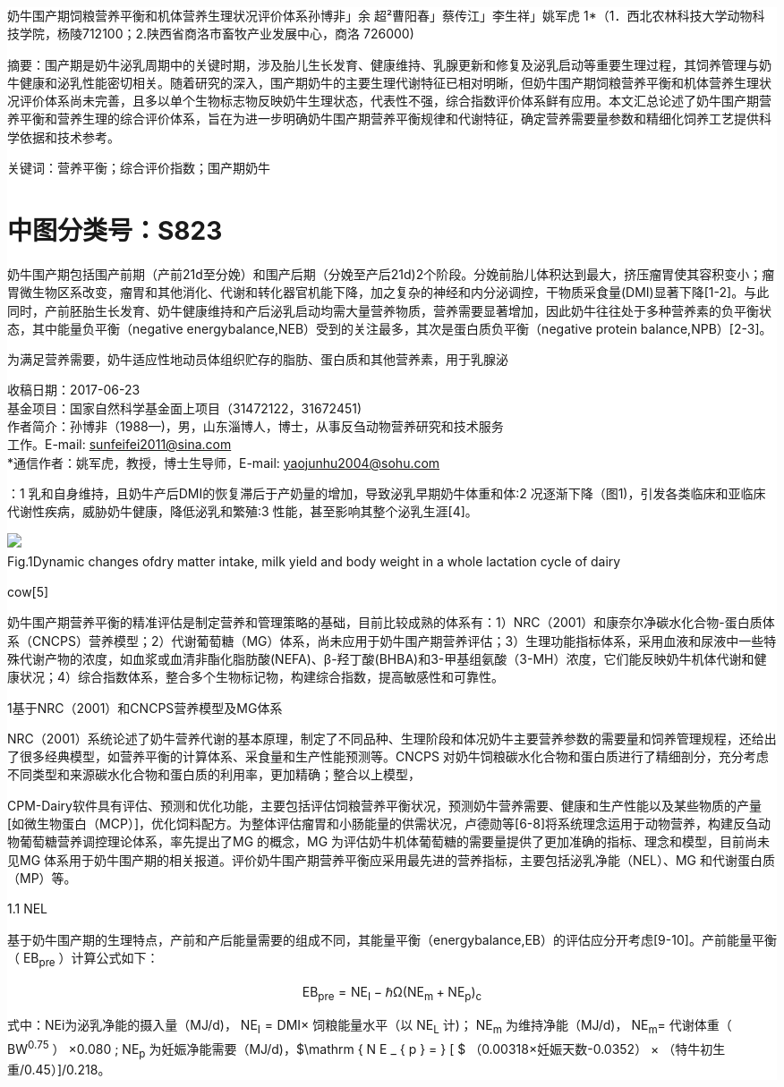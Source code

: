 奶牛围产期饲粮营养平衡和机体营养生理状况评价体系孙博非」余 超²曹阳春」蔡传江」李生祥」姚军虎 1\*（1．西北农林科技大学动物科技学院，杨陵712100；2.陕西省商洛市畜牧产业发展中心，商洛 726000)

摘要：围产期是奶牛泌乳周期中的关键时期，涉及胎儿生长发育、健康维持、乳腺更新和修复及泌乳启动等重要生理过程，其饲养管理与奶牛健康和泌乳性能密切相关。随着研究的深入，围产期奶牛的主要生理代谢特征已相对明晰，但奶牛围产期饲粮营养平衡和机体营养生理状况评价体系尚未完善，且多以单个生物标志物反映奶牛生理状态，代表性不强，综合指数评价体系鲜有应用。本文汇总论述了奶牛围产期营养平衡和营养生理的综合评价体系，旨在为进一步明确奶牛围产期营养平衡规律和代谢特征，确定营养需要量参数和精细化饲养工艺提供科学依据和技术参考。

关键词：营养平衡；综合评价指数；围产期奶牛

# 中图分类号：S823

奶牛围产期包括围产前期（产前21d至分娩）和围产后期（分娩至产后21d)2个阶段。分娩前胎儿体积达到最大，挤压瘤胃使其容积变小；瘤胃微生物区系改变，瘤胃和其他消化、代谢和转化器官机能下降，加之复杂的神经和内分泌调控，干物质采食量(DMI)显著下降[1-2]。与此同时，产前胚胎生长发育、奶牛健康维持和产后泌乳启动均需大量营养物质，营养需要显著增加，因此奶牛往往处于多种营养素的负平衡状态，其中能量负平衡（negative energybalance,NEB）受到的关注最多，其次是蛋白质负平衡（negative protein balance,NPB）[2-3]。

为满足营养需要，奶牛适应性地动员体组织贮存的脂肪、蛋白质和其他营养素，用于乳腺泌

收稿日期：2017-06-23  
基金项目：国家自然科学基金面上项目（31472122，31672451)  
作者简介：孙博非（1988—)，男，山东淄博人，博士，从事反刍动物营养研究和技术服务  
工作。E-mail: sunfeifei2011@sina.com  
\*通信作者：姚军虎，教授，博士生导师，E-mail: yaojunhu2004@sohu.com

：1 乳和自身维持，且奶牛产后DMI的恢复滞后于产奶量的增加，导致泌乳早期奶牛体重和体:2 况逐渐下降（图1)，引发各类临床和亚临床代谢性疾病，威胁奶牛健康，降低泌乳和繁殖:3 性能，甚至影响其整个泌乳生涯[4]。

![](images/b92061e5123f01d54f2597a2f776284dc52cf3e85626fbcf7c4f96caa8af9da1.jpg)  
Fig.1Dynamic changes ofdry matter intake, milk yield and body weight in a whole lactation cycle of dairy

cow[5]

奶牛围产期营养平衡的精准评估是制定营养和管理策略的基础，目前比较成熟的体系有：1）NRC（2001）和康奈尔净碳水化合物-蛋白质体系（CNCPS）营养模型；2）代谢葡萄糖（MG）体系，尚未应用于奶牛围产期营养评估；3）生理功能指标体系，采用血液和尿液中一些特殊代谢产物的浓度，如血浆或血清非酯化脂肪酸(NEFA)、β-羟丁酸(BHBA)和3-甲基组氨酸（3-MH）浓度，它们能反映奶牛机体代谢和健康状况；4）综合指数体系，整合多个生物标记物，构建综合指数，提高敏感性和可靠性。

1基于NRC（2001）和CNCPS营养模型及MG体系

NRC（2001）系统论述了奶牛营养代谢的基本原理，制定了不同品种、生理阶段和体况奶牛主要营养参数的需要量和饲养管理规程，还给出了很多经典模型，如营养平衡的计算体系、采食量和生产性能预测等。CNCPS 对奶牛饲粮碳水化合物和蛋白质进行了精细剖分，充分考虑不同类型和来源碳水化合物和蛋白质的利用率，更加精确；整合以上模型，

CPM-Dairy软件具有评估、预测和优化功能，主要包括评估饲粮营养平衡状况，预测奶牛营养需要、健康和生产性能以及某些物质的产量[如微生物蛋白（MCP）]，优化饲料配方。为整体评估瘤胃和小肠能量的供需状况，卢德勋等[6-8]将系统理念运用于动物营养，构建反刍动物葡萄糖营养调控理论体系，率先提出了MG 的概念，MG 为评估奶牛机体葡萄糖的需要量提供了更加准确的指标、理念和模型，目前尚未见MG 体系用于奶牛围产期的相关报道。评价奶牛围产期营养平衡应采用最先进的营养指标，主要包括泌乳净能（NEL）、MG 和代谢蛋白质（MP）等。

1.1 NEL

基于奶牛围产期的生理特点，产前和产后能量需要的组成不同，其能量平衡（energybalance,EB）的评估应分开考虑[9-10]。产前能量平衡（ $\mathrm { E B } _ { \mathrm { p r e } }$ ）计算公式如下：

$$
\mathrm { E B _ { p r e } { = } N E _ { I } - \hbar \Omega ( N E _ { m } { + } N E _ { p } ) _ { \mathrm { { c } } } }
$$

式中：NEi为泌乳净能的摄入量（MJ/d)， $\mathrm { N E } _ { \mathrm { I } } { = } \mathrm { D M I } \times$ 饲粮能量水平（以 $\mathrm { N E } _ { \mathrm { L } }$ 计)； $\mathrm { N E _ { \mathrm { m } } }$ 为维持净能（MJ/d)， $\mathrm { N E _ { \mathrm { m } } = }$ 代谢体重（ $\mathrm { B W } ^ { 0 . 7 5 }$ ） $\times 0 . 0 8 0$ ; $\mathrm { N E _ { p } }$ 为妊娠净能需要（MJ/d)，$\mathrm { N E _ { p } = } [ \$ （0.00318×妊娠天数-0.0352） $\times$ （特牛初生重/0.45）]/0.218。
